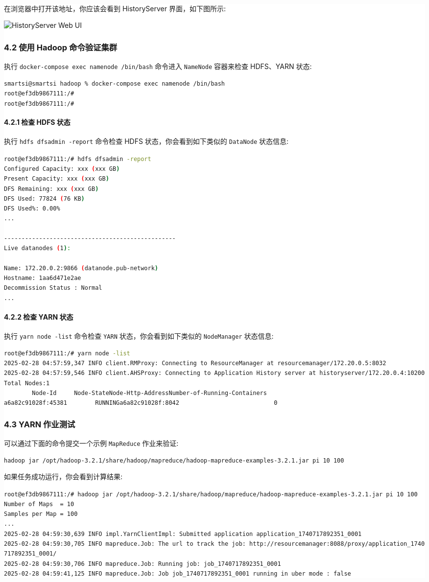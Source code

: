 在浏览器中打开该地址，你应该会看到 HistoryServer 界面，如下图所示:

![HistoryServer Web UI](img-docker-compose-hadoop-3.png)

### 4.2 使用 Hadoop 命令验证集群

执行 `docker-compose exec namenode /bin/bash` 命令进入 `NameNode` 容器来检查 HDFS、YARN 状态:
```bash
smartsi@smartsi hadoop % docker-compose exec namenode /bin/bash
root@ef3db9867111:/#
root@ef3db9867111:/#
```

#### 4.2.1 检查 HDFS 状态

执行 `hdfs dfsadmin -report` 命令检查 HDFS 状态，你会看到如下类似的 `DataNode` 状态信息:
```bash
root@ef3db9867111:/# hdfs dfsadmin -report
Configured Capacity: xxx (xxx GB)
Present Capacity: xxx (xxx GB)
DFS Remaining: xxx (xxx GB)
DFS Used: 77824 (76 KB)
DFS Used%: 0.00%
...

-------------------------------------------------
Live datanodes (1):

Name: 172.20.0.2:9866 (datanode.pub-network)
Hostname: 1aa6d471e2ae
Decommission Status : Normal
...
```

#### 4.2.2 检查 YARN 状态

执行 `yarn node -list` 命令检查 `YARN` 状态，你会看到如下类似的 `NodeManager` 状态信息:
```bash
root@ef3db9867111:/# yarn node -list
2025-02-28 04:57:59,347 INFO client.RMProxy: Connecting to ResourceManager at resourcemanager/172.20.0.5:8032
2025-02-28 04:57:59,546 INFO client.AHSProxy: Connecting to Application History server at historyserver/172.20.0.4:10200
Total Nodes:1
        Node-Id     Node-StateNode-Http-AddressNumber-of-Running-Containers
a6a82c91028f:45381        RUNNINGa6a82c91028f:8042                           0
```

### 4.3 YARN 作业测试

可以通过下面的命令提交一个示例 `MapReduce` 作业来验证:
```bash
hadoop jar /opt/hadoop-3.2.1/share/hadoop/mapreduce/hadoop-mapreduce-examples-3.2.1.jar pi 10 100
```
如果任务成功运行，你会看到计算结果:
```bash
root@ef3db9867111:/# hadoop jar /opt/hadoop-3.2.1/share/hadoop/mapreduce/hadoop-mapreduce-examples-3.2.1.jar pi 10 100
Number of Maps  = 10
Samples per Map = 100
...
2025-02-28 04:59:30,639 INFO impl.YarnClientImpl: Submitted application application_1740717892351_0001
2025-02-28 04:59:30,705 INFO mapreduce.Job: The url to track the job: http://resourcemanager:8088/proxy/application_1740717892351_0001/
2025-02-28 04:59:30,706 INFO mapreduce.Job: Running job: job_1740717892351_0001
2025-02-28 04:59:41,125 INFO mapreduce.Job: Job job_1740717892351_0001 running in uber mode : false
```